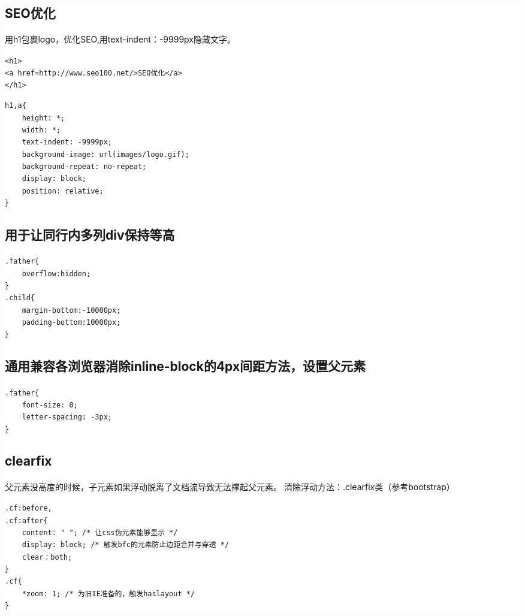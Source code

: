 ##  SEO优化

用h1包裹logo，优化SEO,用text-indent：-9999px隐藏文字。
```
<h1>
<a href=http://www.seo100.net/>SEO优化</a>
</h1>
```
```
h1,a{
    height: *;
    width: *;
    text-indent: -9999px;
    background-image: url(images/logo.gif);
    background-repeat: no-repeat;
    display: block;
    position: relative;
}
```

## 用于让同行内多列div保持等高

```
.father{
    overflow:hidden;
}
.child{
    margin-bottom:-10000px;
    padding-bottom:10000px;
}
```

## 通用兼容各浏览器消除inline-block的4px间距方法，设置父元素

```
.father{
    font-size: 0;
    letter-spacing: -3px;
}
```

## clearfix

父元素没高度的时候，子元素如果浮动脱离了文档流导致无法撑起父元素。
清除浮动方法：.clearfix类（参考bootstrap）

```
.cf:before,
.cf:after{
    content: " "; /* 让css伪元素能够显示 */
    display: block; /* 触发bfc的元素防止边距合并与穿透 */
    clear：both;
}
.cf{    
    *zoom: 1; /* 为旧IE准备的，触发haslayout */
}
```
